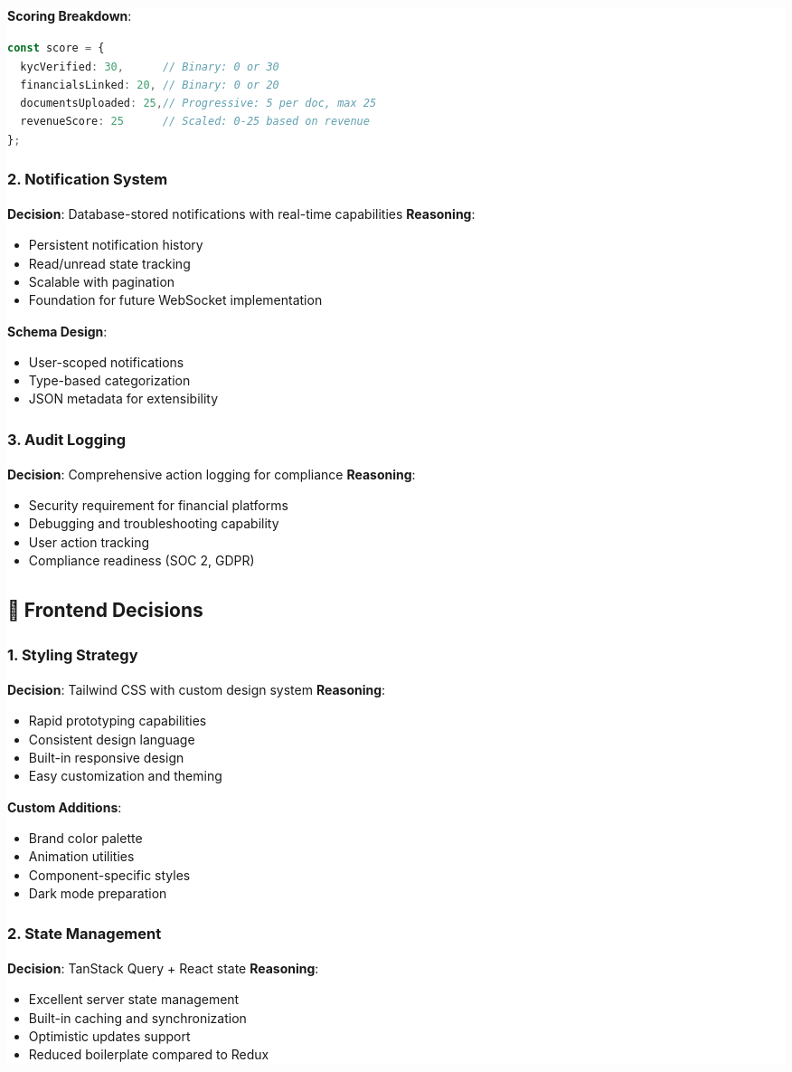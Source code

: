 **Scoring Breakdown**:
```typescript
const score = {
  kycVerified: 30,      // Binary: 0 or 30
  financialsLinked: 20, // Binary: 0 or 20
  documentsUploaded: 25,// Progressive: 5 per doc, max 25
  revenueScore: 25      // Scaled: 0-25 based on revenue
};
```

### 2. Notification System
**Decision**: Database-stored notifications with real-time capabilities
**Reasoning**:
- Persistent notification history
- Read/unread state tracking
- Scalable with pagination
- Foundation for future WebSocket implementation

**Schema Design**:
- User-scoped notifications
- Type-based categorization
- JSON metadata for extensibility

### 3. Audit Logging
**Decision**: Comprehensive action logging for compliance
**Reasoning**:
- Security requirement for financial platforms
- Debugging and troubleshooting capability
- User action tracking
- Compliance readiness (SOC 2, GDPR)

## 🎨 Frontend Decisions

### 1. Styling Strategy
**Decision**: Tailwind CSS with custom design system
**Reasoning**:
- Rapid prototyping capabilities
- Consistent design language
- Built-in responsive design
- Easy customization and theming

**Custom Additions**:
- Brand color palette
- Animation utilities
- Component-specific styles
- Dark mode preparation

### 2. State Management
**Decision**: TanStack Query + React state
**Reasoning**:
- Excellent server state management
- Built-in caching and synchronization
- Optimistic updates support
- Reduced boilerplate compared to Redux
